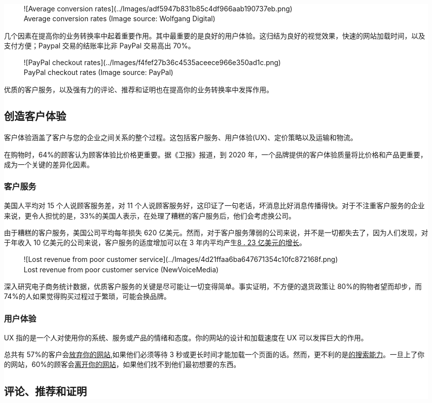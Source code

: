 <figure id="attachment_36857" aria-describedby="caption-attachment-36857" style="width: 2052px" class="wp-caption aligncenter">![Average conversion rates](../Images/adf5947b831b85c4df966aab190737eb.png)

<figcaption id="caption-attachment-36857" class="wp-caption-text">Average conversion rates (Image source: Wolfgang Digital)</figcaption>

</figure>

几个因素在提高你的业务转换率中起着重要作用。其中最重要的是良好的用户体验。这归结为良好的视觉效果，快速的网站加载时间，以及支付方便；Paypal 交易的结账率比非 PayPal 交易高出 70%。

<figure id="attachment_36858" aria-describedby="caption-attachment-36858" style="width: 1218px" class="wp-caption aligncenter">![PayPal checkout rates](../Images/f4fef27b36c4535aceece966e350ad1c.png)

<figcaption id="caption-attachment-36858" class="wp-caption-text">PayPal checkout rates (Image source: PayPal)</figcaption>

</figure>

优质的客户服务，以及强有力的评论、推荐和证明也在提高你的业务转换率中发挥作用。
<kinsta-advanced-cta language="en_US" type-int-post="36835" type-int-position="2"></kinsta-advanced-cta>

## 创造客户体验

客户体验涵盖了客户与您的企业之间关系的整个过程。这包括客户服务、用户体验(UX)、定价策略以及运输和物流。

在购物时，64%的顾客认为顾客体验比价格更重要。据《卫报》报道，到 2020 年，一个品牌提供的客户体验质量将比价格和产品更重要，成为一个关键的差异化因素。

### 客户服务

美国人平均对 15 个人说顾客服务差，对 11 个人说顾客服务好，这印证了一句老话，坏消息比好消息传播得快。对于不注重客户服务的企业来说，更令人担忧的是，33%的美国人表示，在处理了糟糕的客户服务后，他们会考虑换公司。

由于糟糕的客户服务，美国公司平均每年损失 620 亿美元。然而，对于客户服务薄弱的公司来说，并不是一切都失去了，因为人们发现，对于年收入 10 亿美元的公司来说，客户服务的适度增加可以在 3 年内平均产生[8 . 23 亿美元的增长](https://experiencematters.blog/category/temkin-group-research/business-impact/)。

<figure id="attachment_36862" aria-describedby="caption-attachment-36862" style="width: 1792px" class="wp-caption aligncenter">![Lost revenue from poor customer service](../Images/4d21ffaa6ba647671354c10fc872168f.png)

<figcaption id="caption-attachment-36862" class="wp-caption-text">Lost revenue from poor customer service (NewVoiceMedia)</figcaption>

</figure>

深入研究电子商务统计数据，优质客户服务的关键是尽可能让一切变得简单。事实证明，不方便的退货政策让 80%的购物者望而却步，而 74%的人如果觉得购买过程过于繁琐，可能会换品牌。

### 用户体验

UX 指的是一个人对使用你的系统、服务或产品的情绪和态度。你的网站的设计和加载速度在 UX 可以发挥巨大的作用。

总共有 57%的客户会[放弃你的网站](https://www.doubleclickbygoogle.com/articles/mobile-speed-matters/),如果他们必须等待 3 秒或更长时间才能加载一个页面的话。然而，更不利的是[的搜索能力](https://kinsta.com/blog/wordpress-search/)。一旦上了你的网站，60%的顾客会[离开你的网站](https://www.coveo.com/en/resources/ebooks/your-guide-to-delivering-intelligent-shopping-experiences)，如果他们找不到他们最初想要的东西。

## 评论、推荐和证明
